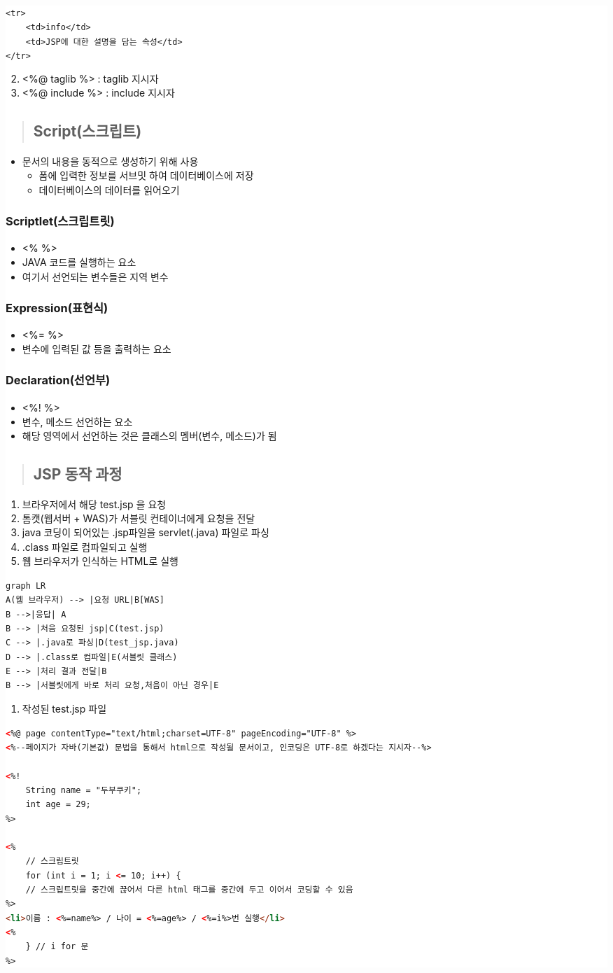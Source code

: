     <tr>
        <td>info</td>
        <td>JSP에 대한 설명을 담는 속성</td>
    </tr>
</table>

2. <%@ taglib %> : taglib 지시자
3. <%@ include %> : include 지시자

> ## Script(스크립트)
* 문서의 내용을 동적으로 생성하기 위해 사용
  * 폼에 입력한 정보를 서브밋 하여 데이터베이스에 저장
  * 데이터베이스의 데이터를 읽어오기
### Scriptlet(스크립트릿)
* <% %>
* JAVA 코드를 실행하는 요소
* 여기서 선언되는 변수들은 지역 변수

### Expression(표현식)
* <%= %>
* 변수에 입력된 값 등을 출력하는 요소

### Declaration(선언부)
* <%! %>
* 변수, 메소드 선언하는 요소
* 해당 영역에서 선언하는 것은 클래스의 멤버(변수, 메소드)가 됨


> ## JSP 동작 과정
1. 브라우저에서 해당 test.jsp 을 요청
2. 톰캣(웹서버 + WAS)가 서블릿 컨테이너에게 요청을 전달
3. java 코딩이 되어있는 .jsp파일을 servlet(.java) 파일로 파싱
4. .class 파일로 컴파일되고 실행
5. 웹 브라우저가 인식하는 HTML로 실행

```mermaid
graph LR
A(웹 브라우저) --> |요청 URL|B[WAS]
B -->|응답| A
B --> |처음 요청된 jsp|C(test.jsp)
C --> |.java로 파싱|D(test_jsp.java)
D --> |.class로 컴파일|E(서블릿 클래스)
E --> |처리 결과 전달|B
B --> |서블릿에게 바로 처리 요청,처음이 아닌 경우|E
```
1. 작성된 test.jsp 파일
```html
<%@ page contentType="text/html;charset=UTF-8" pageEncoding="UTF-8" %>
<%--페이지가 자바(기본값) 문법을 통해서 html으로 작성될 문서이고, 인코딩은 UTF-8로 하겠다는 지시자--%>

<%! 
    String name = "두부쿠키";
    int age = 29;
%>

<%
    // 스크립트릿
    for (int i = 1; i <= 10; i++) {
    // 스크립트릿을 중간에 끊어서 다른 html 태그를 중간에 두고 이어서 코딩할 수 있음
%>
<li>이름 : <%=name%> / 나이 = <%=age%> / <%=i%>번 실행</li>
<%
    } // i for 문
%>
```